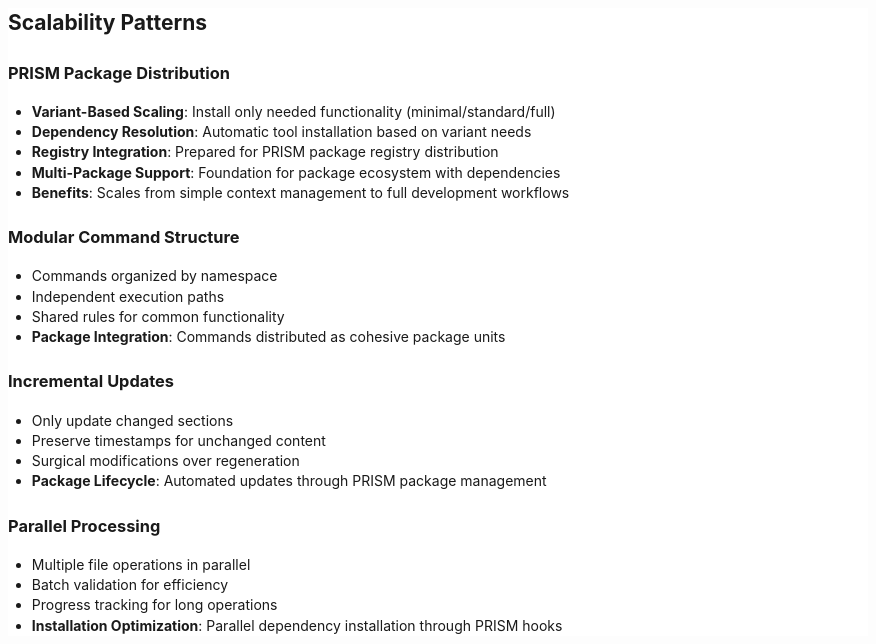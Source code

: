 ## Scalability Patterns

### PRISM Package Distribution
- **Variant-Based Scaling**: Install only needed functionality (minimal/standard/full)
- **Dependency Resolution**: Automatic tool installation based on variant needs
- **Registry Integration**: Prepared for PRISM package registry distribution
- **Multi-Package Support**: Foundation for package ecosystem with dependencies
- **Benefits**: Scales from simple context management to full development workflows

### Modular Command Structure
- Commands organized by namespace
- Independent execution paths
- Shared rules for common functionality
- **Package Integration**: Commands distributed as cohesive package units

### Incremental Updates
- Only update changed sections
- Preserve timestamps for unchanged content
- Surgical modifications over regeneration
- **Package Lifecycle**: Automated updates through PRISM package management

### Parallel Processing
- Multiple file operations in parallel
- Batch validation for efficiency
- Progress tracking for long operations
- **Installation Optimization**: Parallel dependency installation through PRISM hooks